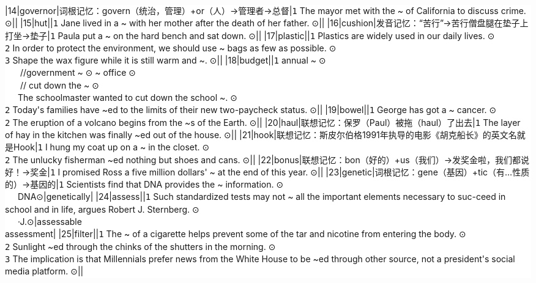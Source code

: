 |14|<font title="[ˈgʌvənə]" onclick="alert('[ˈgʌvənə]')">governor</font>|词根记忆：govern（统治，管理）+or（人）→管理者→总督|<kbd title="n. 总督，州（省）长，地方长官" onclick="alert('n. 总督，州（省）长，地方长官')">1</kbd> The mayor met with the ~ of California to discuss crime. <font title="市长与加州州长会晤讨论犯罪问题。" onclick="alert('市长与加州州长会晤讨论犯罪问题。')">⊙</font>||
|15|<font title="[hʌt]" onclick="alert('[hʌt]')">hut</font>||<kbd title="n. 小屋，棚屋" onclick="alert('n. 小屋，棚屋')">1</kbd> Jane lived in a ~ with her mother after the death of her father. <font title="父亲死后，简跟母亲住在一间棚屋里。" onclick="alert('父亲死后，简跟母亲住在一间棚屋里。')">⊙</font>||
|16|<font title="[ˈkʊʃn]" onclick="alert('[ˈkʊʃn]')">cushion</font>|发音记忆：“苦行”→苦行僧盘腿在垫子上打坐→垫子|<kbd title="n. 垫子，坐垫" onclick="alert('n. 垫子，坐垫')">1</kbd> Paula put a ~ on the hard bench and sat down. <font title="葆拉在硬硬的长椅上放了个垫子，然后坐了下来。" onclick="alert('葆拉在硬硬的长椅上放了个垫子，然后坐了下来。')">⊙</font>||
|17|<font title="[ˈplæstɪk]" onclick="alert('[ˈplæstɪk]')">plastic</font>||<kbd title="n. 塑料；塑料制品" onclick="alert('n. 塑料；塑料制品')">1</kbd> Plastics are widely used in our daily lives. <font title="塑料制品在我们的日常生活中使用得十分广泛。" onclick="alert('塑料制品在我们的日常生活中使用得十分广泛。')">⊙</font><br /><kbd title="a. ① 塑料的，塑胶的" onclick="alert('a. ① 塑料的，塑胶的')">2</kbd> In order to protect the environment, we should use ~ bags as few as possible. <font title="为了环保，我们应尽量少用塑料袋。" onclick="alert('为了环保，我们应尽量少用塑料袋。')">⊙</font><br /><kbd title="② 可塑的，塑性的" onclick="alert('② 可塑的，塑性的')">3</kbd> Shape the wax figure while it is still warm and ~. <font title="趁蜡还温热可塑的时候做蜡像。" onclick="alert('趁蜡还温热可塑的时候做蜡像。')">⊙</font>||
|18|<font title="[ˈbʌdʒɪt]" onclick="alert('[ˈbʌdʒɪt]')">budget</font>||<kbd title="n. 预算" onclick="alert('n. 预算')">1</kbd> annual ~ <font title="年度预算" onclick="alert('年度预算')">⊙</font><br />&emsp;&ensp; //government ~ <font title="政府预算" onclick="alert('政府预算')">⊙</font> ~ office <font title="预算局" onclick="alert('预算局')">⊙</font><br />&emsp;&ensp; // cut down the ~ <font title="减少预算" onclick="alert('减少预算')">⊙</font><br />&emsp;&ensp;The schoolmaster wanted to cut down the school ~. <font title="校长想削减学校的预算。" onclick="alert('校长想削减学校的预算。')">⊙</font><br /><kbd title="vi. 做预算" onclick="alert('vi. 做预算')">2</kbd> Today's families have ~ed to the limits of their new two-paycheck status. <font title="如今的家庭预算已经达到了双职工家庭收入的极限。" onclick="alert('如今的家庭预算已经达到了双职工家庭收入的极限。')">⊙</font>||
|19|<font title="[ˈbaʊəl]" onclick="alert('[ˈbaʊəl]')">bowel</font>||<kbd title="n. ① 肠" onclick="alert('n. ① 肠')">1</kbd> George has got a ~ cancer. <font title="乔治患上了肠癌。" onclick="alert('乔治患上了肠癌。')">⊙</font><br /><kbd title="② [pl. ]内部，深处" onclick="alert('② [pl. ]内部，深处')">2</kbd> The eruption of a volcano begins from the ~s of the Earth. <font title="火山喷发从地球内部开始。" onclick="alert('火山喷发从地球内部开始。')">⊙</font>||
|20|<font title="[hɔːl]" onclick="alert('[hɔːl]')">haul</font>|联想记忆：保罗（Paul）被拖（haul）了出去|<kbd title="v. （用力）拖，拉" onclick="alert('v. （用力）拖，拉')">1</kbd> The layer of hay in the kitchen was finally ~ed out of the house. <font title="厨房里的那层干草终于被拖出去了。" onclick="alert('厨房里的那层干草终于被拖出去了。')">⊙</font>||
|21|<font title="[hʊk]" onclick="alert('[hʊk]')">hook</font>|联想记忆：斯皮尔伯格1991年执导的电影《胡克船长》的英文名就是Hook|<kbd title="n. 钩；吊钩；钩状物" onclick="alert('n. 钩；吊钩；钩状物')">1</kbd> I hung my coat up on a ~ in the closet. <font title="我把外套挂在衣橱里的挂钩上。" onclick="alert('我把外套挂在衣橱里的挂钩上。')">⊙</font><br /><kbd title="v. 钩；钓（鱼）" onclick="alert('v. 钩；钓（鱼）')">2</kbd> The unlucky fisherman ~ed nothing but shoes and cans. <font title="那个倒霉的渔夫除了鞋和罐头盒之外什么也没钓着。" onclick="alert('那个倒霉的渔夫除了鞋和罐头盒之外什么也没钓着。')">⊙</font>||
|22|<font title="[ˈbəʊnəs]" onclick="alert('[ˈbəʊnəs]')">bonus</font>|联想记忆：bon（好的）+us（我们）→发奖金啦，我们都说好！→奖金|<kbd title="n. 奖金；红利" onclick="alert('n. 奖金；红利')">1</kbd> I promised Ross a five million dollars' ~ at the end of this year. <font title="我答应今年年底分给罗斯五百万美元的红利。" onclick="alert('我答应今年年底分给罗斯五百万美元的红利。')">⊙</font>||
|23|<font title="[dʒəˈnetɪk]" onclick="alert('[dʒəˈnetɪk]')">genetic</font>|词根记忆：gene（基因）+tic（有…性质的）→基因的|<kbd title="a. 基因的，遗传（学）的" onclick="alert('a. 基因的，遗传（学）的')">1</kbd> Scientists find that DNA provides the ~ information. <font title="科学家发现" onclick="alert('科学家发现')">⊙</font><br />&emsp;&ensp;DNA<font title="提供遗传信息。" onclick="alert('提供遗传信息。')">⊙</font>|<font title="（ad. 由基因决定地）" onclick="alert('（ad. 由基因决定地）')">genetically</font>|
|24|<font title="[əˈses]" onclick="alert('[əˈses]')">assess</font>||<kbd title="vt. 估价，评价" onclick="alert('vt. 估价，评价')">1</kbd> Such standardized tests may not ~ all the important elements necessary to suc-ceed in school and in life, argues Robert J. Sternberg. <font title="罗伯特" onclick="alert('罗伯特')">⊙</font><br />&emsp;&ensp;·J.<font title="斯腾伯格称，这种标准化的测试可能不能评价在学校和生活中取得成功所必备的所有重要因素。" onclick="alert('斯腾伯格称，这种标准化的测试可能不能评价在学校和生活中取得成功所必备的所有重要因素。')">⊙</font>|<font title="（a. 可估价的）" onclick="alert('（a. 可估价的）')">assessable</font><br /><font title="（n. 估价）" onclick="alert('（n. 估价）')">assessment</font>|
|25|<font title="[ˈfɪltə]" onclick="alert('[ˈfɪltə]')">filter</font>||<kbd title="n. 滤器；滤纸；滤嘴" onclick="alert('n. 滤器；滤纸；滤嘴')">1</kbd> The ~ of a cigarette helps prevent some of the tar and nicotine from entering the body. <font title="香烟的滤嘴能够帮助防止部分焦油和尼古丁进入人体内。" onclick="alert('香烟的滤嘴能够帮助防止部分焦油和尼古丁进入人体内。')">⊙</font><br /><kbd title="vi. ① 滤过，渗透" onclick="alert('vi. ① 滤过，渗透')">2</kbd> Sunlight ~ed through the chinks of the shutters in the morning. <font title="早晨，阳光从百叶窗的缝隙中透了进来。" onclick="alert('早晨，阳光从百叶窗的缝隙中透了进来。')">⊙</font><br /><kbd title="② （消息、信息等）慢慢传开" onclick="alert('② （消息、信息等）慢慢传开')">3</kbd> The implication is that Millennials prefer news from the White House to be ~ed through other source, not a president's social media platform. <font title="这意味着，千禧一代更喜欢有关白宫的新闻通过其他来源慢慢传开，而不是来自总统的社交媒体平台。" onclick="alert('这意味着，千禧一代更喜欢有关白宫的新闻通过其他来源慢慢传开，而不是来自总统的社交媒体平台。')">⊙</font>||